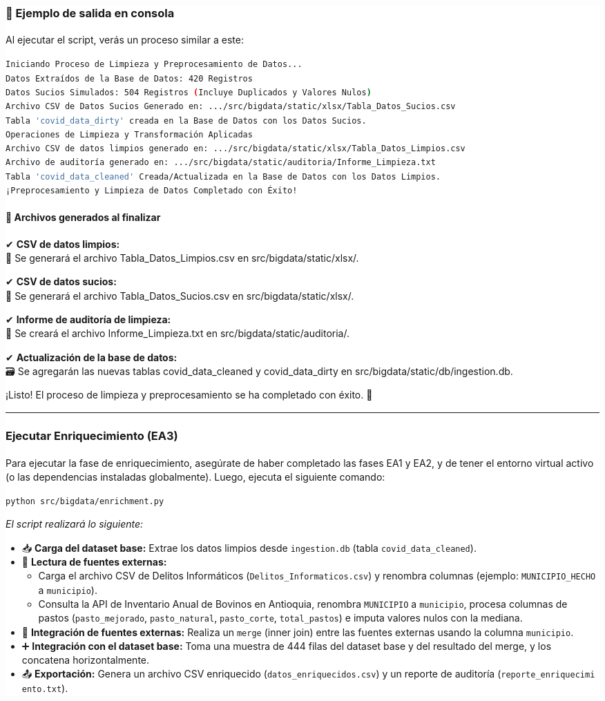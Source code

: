 ### 🔹 Ejemplo de salida en consola

Al ejecutar el script, verás un proceso similar a este:

```bash
Iniciando Proceso de Limpieza y Preprocesamiento de Datos...
Datos Extraídos de la Base de Datos: 420 Registros
Datos Sucios Simulados: 504 Registros (Incluye Duplicados y Valores Nulos)
Archivo CSV de Datos Sucios Generado en: .../src/bigdata/static/xlsx/Tabla_Datos_Sucios.csv
Tabla 'covid_data_dirty' creada en la Base de Datos con los Datos Sucios.
Operaciones de Limpieza y Transformación Aplicadas
Archivo CSV de datos limpios generado en: .../src/bigdata/static/xlsx/Tabla_Datos_Limpios.csv
Archivo de auditoría generado en: .../src/bigdata/static/auditoria/Informe_Limpieza.txt
Tabla 'covid_data_cleaned' Creada/Actualizada en la Base de Datos con los Datos Limpios.
¡Preprocesamiento y Limpieza de Datos Completado con Éxito!
```

#### 🔹 Archivos generados al finalizar

✔ **CSV de datos limpios:**  
📂 Se generará el archivo Tabla_Datos_Limpios.csv en src/bigdata/static/xlsx/.

✔ **CSV de datos sucios:**  
📂 Se generará el archivo Tabla_Datos_Sucios.csv en src/bigdata/static/xlsx/.

✔ **Informe de auditoría de limpieza:**  
📝 Se creará el archivo Informe_Limpieza.txt en src/bigdata/static/auditoria/.

✔ **Actualización de la base de datos:**  
🗃️ Se agregarán las nuevas tablas covid_data_cleaned y covid_data_dirty  en src/bigdata/static/db/ingestion.db.

¡Listo! El proceso de limpieza y preprocesamiento se ha completado con éxito. 🎉

---

### Ejecutar Enriquecimiento (EA3)

Para ejecutar la fase de enriquecimiento, asegúrate de haber completado las fases EA1 y EA2, y de tener el entorno virtual activo (o las dependencias instaladas globalmente). Luego, ejecuta el siguiente comando:

```bash
python src/bigdata/enrichment.py
```

*El script realizará lo siguiente:*

- 📥 **Carga del dataset base:** Extrae los datos limpios desde `ingestion.db` (tabla `covid_data_cleaned`).
- 📂 **Lectura de fuentes externas:**  
  - Carga el archivo CSV de Delitos Informáticos (`Delitos_Informaticos.csv`) y renombra columnas (ejemplo: `MUNICIPIO_HECHO` a `municipio`).  
  - Consulta la API de Inventario Anual de Bovinos en Antioquia, renombra `MUNICIPIO` a `municipio`, procesa columnas de pastos (`pasto_mejorado`, `pasto_natural`, `pasto_corte`, `total_pastos`) e imputa valores nulos con la mediana.
- 🔗 **Integración de fuentes externas:** Realiza un `merge` (inner join) entre las fuentes externas usando la columna `municipio`.
- ➕ **Integración con el dataset base:** Toma una muestra de 444 filas del dataset base y del resultado del merge, y los concatena horizontalmente.
- 📤 **Exportación:** Genera un archivo CSV enriquecido (`datos_enriquecidos.csv`) y un reporte de auditoría (`reporte_enriquecimiento.txt`).
